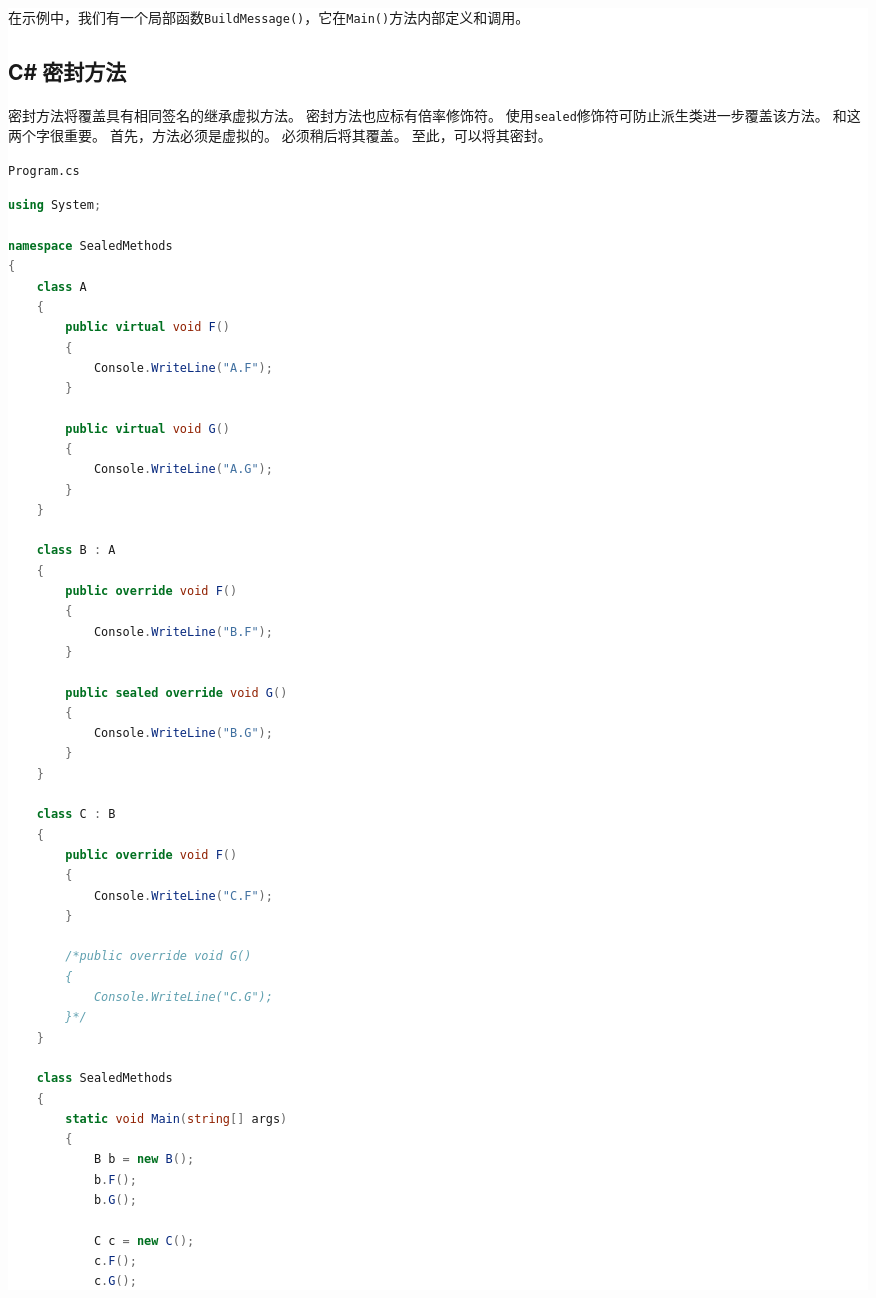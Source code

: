 在示例中，我们有一个局部函数`BuildMessage()`，它在`Main()`方法内部定义和调用。

## C# 密封方法

密封方法将覆盖具有相同签名的继承虚拟方法。 密封方法也应标有倍率修饰符。 使用`sealed`修饰符可防止派生类进一步覆盖该方法。 和这两个字很重要。 首先，方法必须是虚拟的。 必须稍后将其覆盖。 至此，可以将其密封。

`Program.cs`

```cs
using System;

namespace SealedMethods
{
    class A
    {
        public virtual void F()
        {
            Console.WriteLine("A.F");
        }

        public virtual void G()
        {
            Console.WriteLine("A.G");
        }
    }

    class B : A
    {
        public override void F()
        {
            Console.WriteLine("B.F");
        }

        public sealed override void G()
        {
            Console.WriteLine("B.G");
        }
    }

    class C : B
    {
        public override void F()
        {
            Console.WriteLine("C.F");
        }

        /*public override void G()
        {
            Console.WriteLine("C.G");
        }*/
    }

    class SealedMethods
    {
        static void Main(string[] args)
        {
            B b = new B();
            b.F();
            b.G();

            C c = new C();
            c.F();
            c.G();
```
